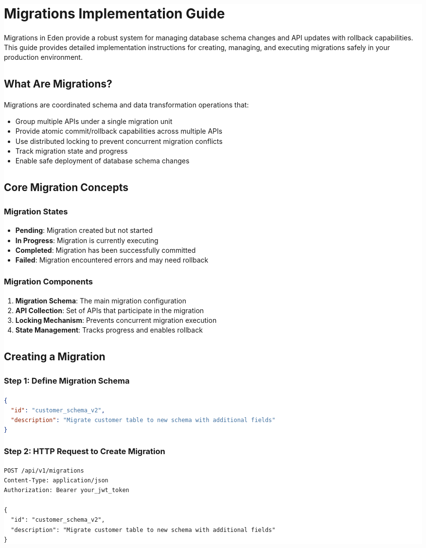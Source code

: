 # Migrations Implementation Guide

Migrations in Eden provide a robust system for managing database schema changes and API updates with rollback capabilities. This guide provides detailed implementation instructions for creating, managing, and executing migrations safely in your production environment.

## What Are Migrations?

Migrations are coordinated schema and data transformation operations that:
- Group multiple APIs under a single migration unit
- Provide atomic commit/rollback capabilities across multiple APIs
- Use distributed locking to prevent concurrent migration conflicts
- Track migration state and progress
- Enable safe deployment of database schema changes

## Core Migration Concepts

### Migration States
- **Pending**: Migration created but not started
- **In Progress**: Migration is currently executing
- **Completed**: Migration has been successfully committed
- **Failed**: Migration encountered errors and may need rollback

### Migration Components
1. **Migration Schema**: The main migration configuration
2. **API Collection**: Set of APIs that participate in the migration
3. **Locking Mechanism**: Prevents concurrent migration execution
4. **State Management**: Tracks progress and enables rollback

## Creating a Migration

### Step 1: Define Migration Schema

```json
{
  "id": "customer_schema_v2",
  "description": "Migrate customer table to new schema with additional fields"
}
```

### Step 2: HTTP Request to Create Migration

```http
POST /api/v1/migrations
Content-Type: application/json
Authorization: Bearer your_jwt_token

{
  "id": "customer_schema_v2",
  "description": "Migrate customer table to new schema with additional fields"
}
```
